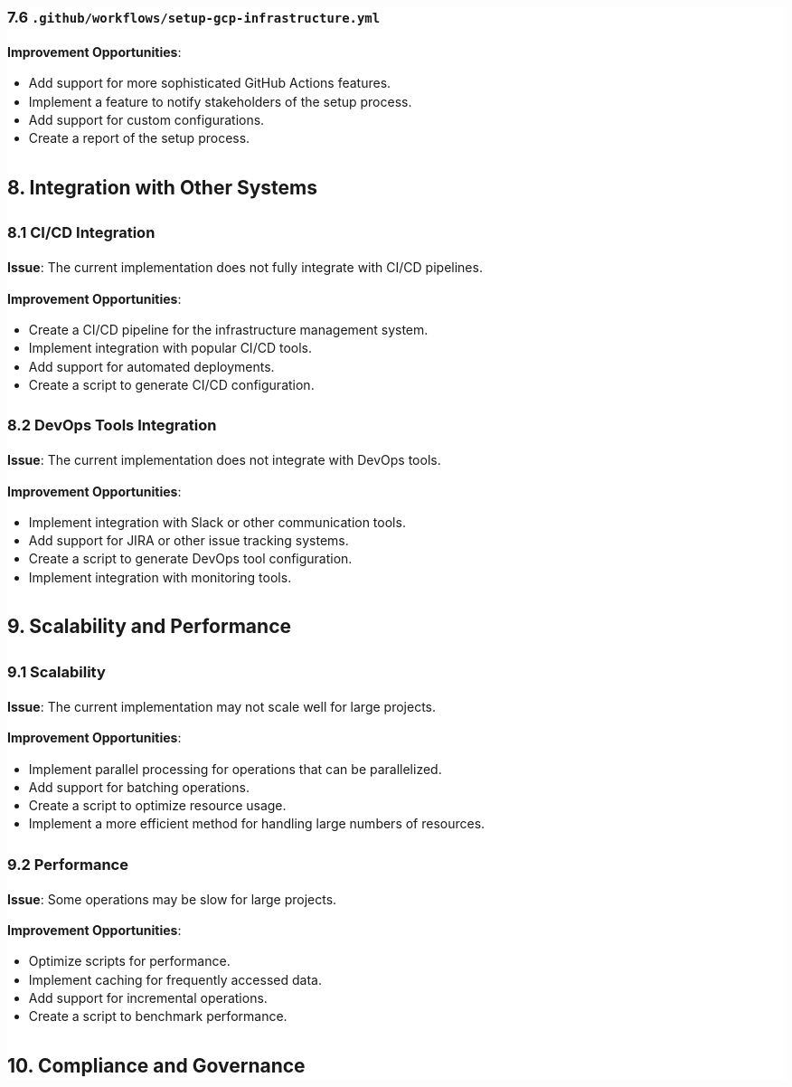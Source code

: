 ### 7.6 `.github/workflows/setup-gcp-infrastructure.yml`

**Improvement Opportunities**:
- Add support for more sophisticated GitHub Actions features.
- Implement a feature to notify stakeholders of the setup process.
- Add support for custom configurations.
- Create a report of the setup process.

## 8. Integration with Other Systems

### 8.1 CI/CD Integration

**Issue**: The current implementation does not fully integrate with CI/CD pipelines.

**Improvement Opportunities**:
- Create a CI/CD pipeline for the infrastructure management system.
- Implement integration with popular CI/CD tools.
- Add support for automated deployments.
- Create a script to generate CI/CD configuration.

### 8.2 DevOps Tools Integration

**Issue**: The current implementation does not integrate with DevOps tools.

**Improvement Opportunities**:
- Implement integration with Slack or other communication tools.
- Add support for JIRA or other issue tracking systems.
- Create a script to generate DevOps tool configuration.
- Implement integration with monitoring tools.

## 9. Scalability and Performance

### 9.1 Scalability

**Issue**: The current implementation may not scale well for large projects.

**Improvement Opportunities**:
- Implement parallel processing for operations that can be parallelized.
- Add support for batching operations.
- Create a script to optimize resource usage.
- Implement a more efficient method for handling large numbers of resources.

### 9.2 Performance

**Issue**: Some operations may be slow for large projects.

**Improvement Opportunities**:
- Optimize scripts for performance.
- Implement caching for frequently accessed data.
- Add support for incremental operations.
- Create a script to benchmark performance.

## 10. Compliance and Governance
